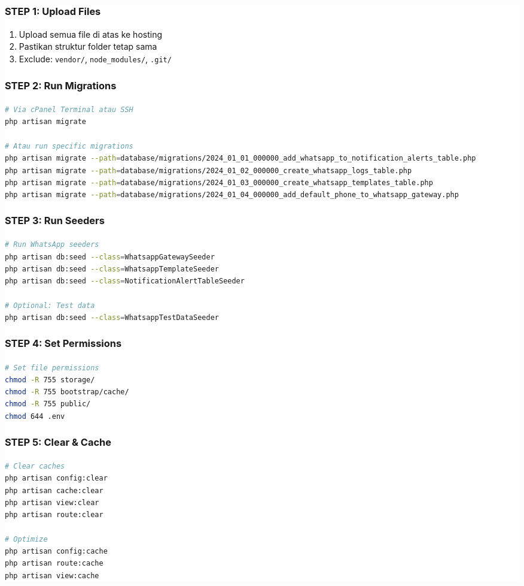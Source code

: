 ### **STEP 1: Upload Files**
1. Upload semua file di atas ke hosting
2. Pastikan struktur folder tetap sama
3. Exclude: `vendor/`, `node_modules/`, `.git/`

### **STEP 2: Run Migrations**
```bash
# Via cPanel Terminal atau SSH
php artisan migrate

# Atau run specific migrations
php artisan migrate --path=database/migrations/2024_01_01_000000_add_whatsapp_to_notification_alerts_table.php
php artisan migrate --path=database/migrations/2024_01_02_000000_create_whatsapp_logs_table.php
php artisan migrate --path=database/migrations/2024_01_03_000000_create_whatsapp_templates_table.php
php artisan migrate --path=database/migrations/2024_01_04_000000_add_default_phone_to_whatsapp_gateway.php
```

### **STEP 3: Run Seeders**
```bash
# Run WhatsApp seeders
php artisan db:seed --class=WhatsappGatewaySeeder
php artisan db:seed --class=WhatsappTemplateSeeder
php artisan db:seed --class=NotificationAlertTableSeeder

# Optional: Test data
php artisan db:seed --class=WhatsappTestDataSeeder
```

### **STEP 4: Set Permissions**
```bash
# Set file permissions
chmod -R 755 storage/
chmod -R 755 bootstrap/cache/
chmod -R 755 public/
chmod 644 .env
```

### **STEP 5: Clear & Cache**
```bash
# Clear caches
php artisan config:clear
php artisan cache:clear
php artisan view:clear
php artisan route:clear

# Optimize
php artisan config:cache
php artisan route:cache
php artisan view:cache
```
